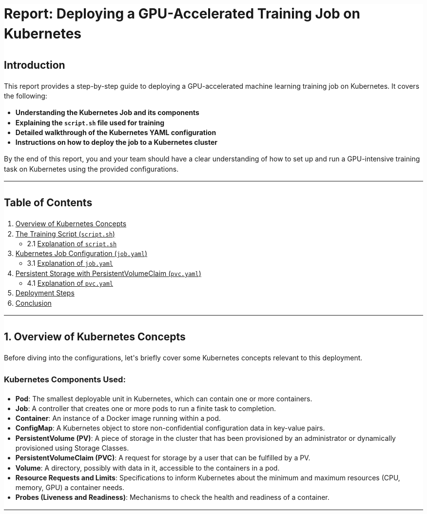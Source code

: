 # Report: Deploying a GPU-Accelerated Training Job on Kubernetes

## Introduction

This report provides a step-by-step guide to deploying a GPU-accelerated machine learning training job on Kubernetes. It covers the following:

- **Understanding the Kubernetes Job and its components**
- **Explaining the `script.sh` file used for training**
- **Detailed walkthrough of the Kubernetes YAML configuration**
- **Instructions on how to deploy the job to a Kubernetes cluster**

By the end of this report, you and your team should have a clear understanding of how to set up and run a GPU-intensive training task on Kubernetes using the provided configurations.

---

## Table of Contents

1. [Overview of Kubernetes Concepts](#1-overview-of-kubernetes-concepts)
2. [The Training Script (`script.sh`)](#2-the-training-script-scriptsh)
   - 2.1 [Explanation of `script.sh`](#21-explanation-of-scriptsh)
3. [Kubernetes Job Configuration (`job.yaml`)](#3-kubernetes-job-configuration-jobyaml)
   - 3.1 [Explanation of `job.yaml`](#31-explanation-of-jobyaml)
4. [Persistent Storage with PersistentVolumeClaim (`pvc.yaml`)](#4-persistent-storage-with-persistentvolumeclaim-pvcyaml)
   - 4.1 [Explanation of `pvc.yaml`](#41-explanation-of-pvcyaml)
5. [Deployment Steps](#5-deployment-steps)
6. [Conclusion](#6-conclusion)

---

## 1. Overview of Kubernetes Concepts

Before diving into the configurations, let's briefly cover some Kubernetes concepts relevant to this deployment.

### Kubernetes Components Used:

- **Pod**: The smallest deployable unit in Kubernetes, which can contain one or more containers.
- **Job**: A controller that creates one or more pods to run a finite task to completion.
- **Container**: An instance of a Docker image running within a pod.
- **ConfigMap**: A Kubernetes object to store non-confidential configuration data in key-value pairs.
- **PersistentVolume (PV)**: A piece of storage in the cluster that has been provisioned by an administrator or dynamically provisioned using Storage Classes.
- **PersistentVolumeClaim (PVC)**: A request for storage by a user that can be fulfilled by a PV.
- **Volume**: A directory, possibly with data in it, accessible to the containers in a pod.
- **Resource Requests and Limits**: Specifications to inform Kubernetes about the minimum and maximum resources (CPU, memory, GPU) a container needs.
- **Probes (Liveness and Readiness)**: Mechanisms to check the health and readiness of a container.

---